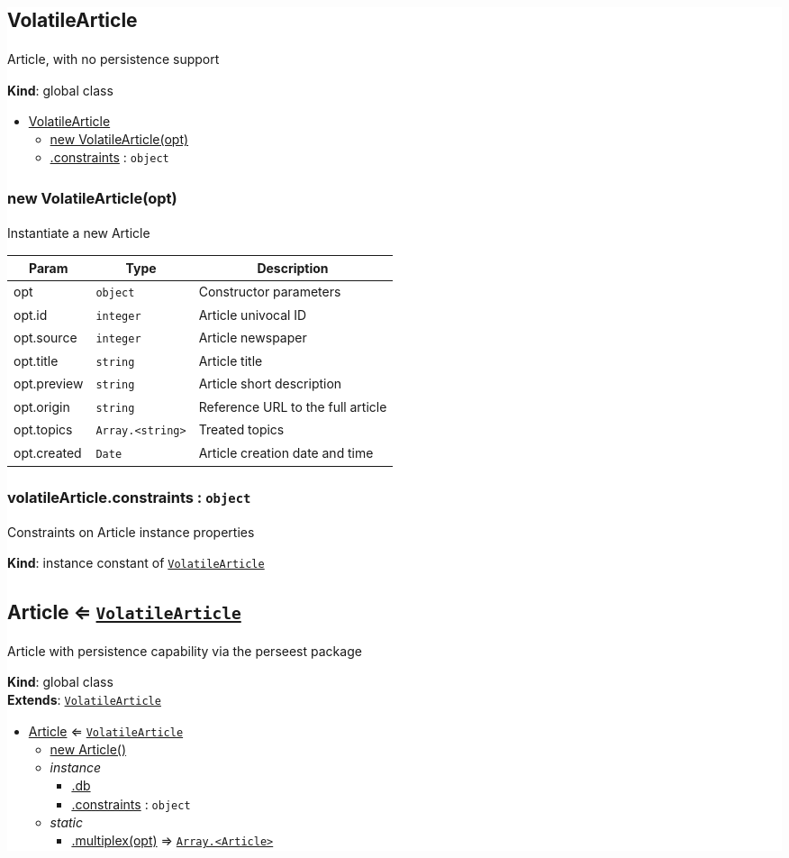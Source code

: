 <a name="VolatileArticle"></a>

## VolatileArticle
Article, with no persistence support

**Kind**: global class  

* [VolatileArticle](#VolatileArticle)
    * [new VolatileArticle(opt)](#new_VolatileArticle_new)
    * [.constraints](#VolatileArticle+constraints) : <code>object</code>

<a name="new_VolatileArticle_new"></a>

### new VolatileArticle(opt)
Instantiate a new Article


| Param | Type | Description |
| --- | --- | --- |
| opt | <code>object</code> | Constructor parameters |
| opt.id | <code>integer</code> | Article univocal ID |
| opt.source | <code>integer</code> | Article newspaper |
| opt.title | <code>string</code> | Article title |
| opt.preview | <code>string</code> | Article short description |
| opt.origin | <code>string</code> | Reference URL to the full article |
| opt.topics | <code>Array.&lt;string&gt;</code> | Treated topics |
| opt.created | <code>Date</code> | Article creation date and time |

<a name="VolatileArticle+constraints"></a>

### volatileArticle.constraints : <code>object</code>
Constraints on Article instance properties

**Kind**: instance constant of [<code>VolatileArticle</code>](#VolatileArticle)  
<a name="Article"></a>

## Article ⇐ [<code>VolatileArticle</code>](#VolatileArticle)
Article with persistence capability via the perseest package

**Kind**: global class  
**Extends**: [<code>VolatileArticle</code>](#VolatileArticle)  

* [Article](#Article) ⇐ [<code>VolatileArticle</code>](#VolatileArticle)
    * [new Article()](#new_Article_new)
    * _instance_
        * [.db](#Article+db)
        * [.constraints](#VolatileArticle+constraints) : <code>object</code>
    * _static_
        * [.multiplex(opt)](#Article.multiplex) ⇒ [<code>Array.&lt;Article&gt;</code>](#Article)

